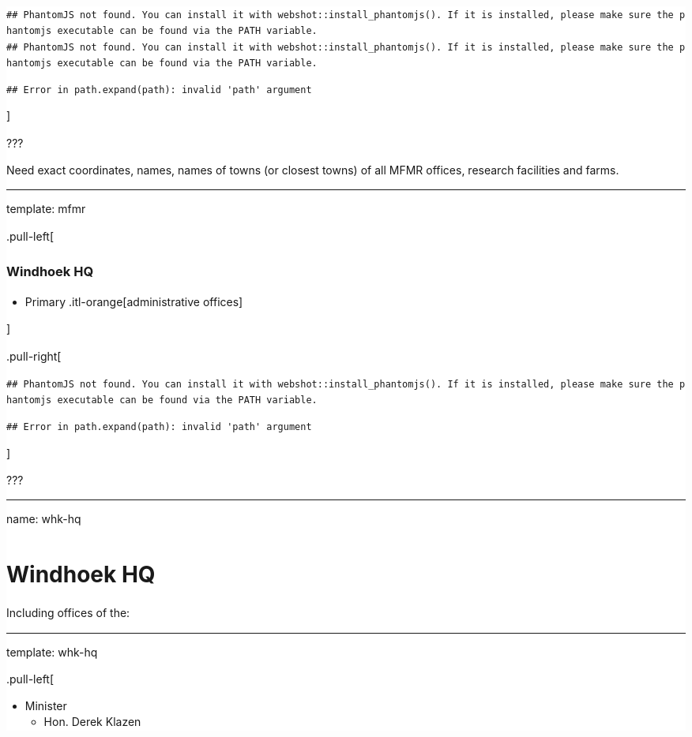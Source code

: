 ```
## PhantomJS not found. You can install it with webshot::install_phantomjs(). If it is installed, please make sure the phantomjs executable can be found via the PATH variable.
## PhantomJS not found. You can install it with webshot::install_phantomjs(). If it is installed, please make sure the phantomjs executable can be found via the PATH variable.
```

```
## Error in path.expand(path): invalid 'path' argument
```
]

???

Need exact coordinates, names, names of towns (or closest towns) of all MFMR offices, research facilities and farms.

---

template: mfmr

.pull-left[

### Windhoek HQ

- Primary .itl-orange[administrative offices]

]

.pull-right[

```
## PhantomJS not found. You can install it with webshot::install_phantomjs(). If it is installed, please make sure the phantomjs executable can be found via the PATH variable.
```

```
## Error in path.expand(path): invalid 'path' argument
```
]

???



---

name: whk-hq

# Windhoek HQ

Including offices of the:

---

template: whk-hq

.pull-left[

- Minister
   - Hon. Derek Klazen

